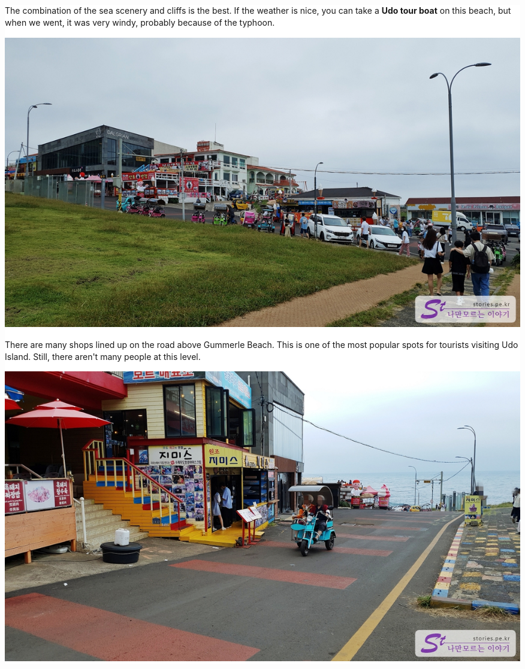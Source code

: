 The combination of the sea scenery and cliffs is the best. If the weather is nice, you can take a **Udo tour boat** on this beach, but when we went, it was very windy, probably because of the typhoon.

![Gummulele Store](./images/njo2_20220912_130557-01.jpeg)

There are many shops lined up on the road above Gummerle Beach. This is one of the most popular spots for tourists visiting Udo Island. Still, there aren't many people at this level.

![Gimis Ice Cream](./images/njo2_20220912_124444-01.jpeg)
